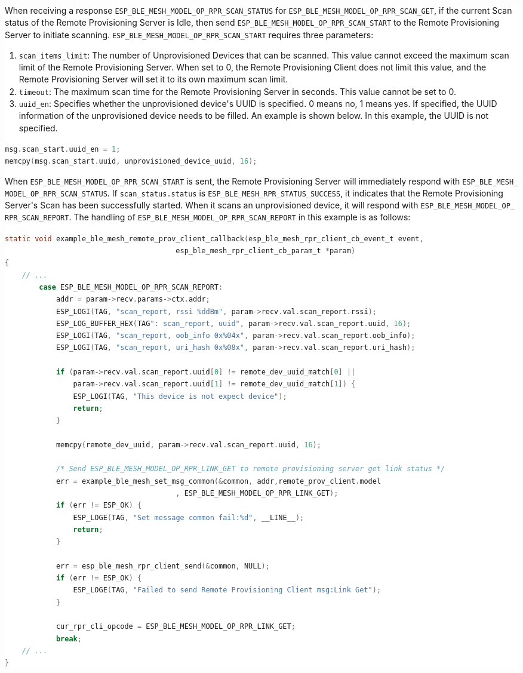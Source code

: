 When receiving a response `ESP_BLE_MESH_MODEL_OP_RPR_SCAN_STATUS` for `ESP_BLE_MESH_MODEL_OP_RPR_SCAN_GET`, if the current Scan status of the Remote Provisioning Server is Idle, then send `ESP_BLE_MESH_MODEL_OP_RPR_SCAN_START` to the Remote Provisioning Server to initiate scanning.
`ESP_BLE_MESH_MODEL_OP_RPR_SCAN_START` requires three parameters:
1. `scan_items_limit`: The number of Unprovisioned Devices that can be scanned. This value cannot exceed the maximum scan limit of the Remote Provisioning Server. When set to 0, the Remote Provisioning Client does not limit this value, and the Remote Provisioning Server will set it to its own maximum scan limit.
2. `timeout`: The maximum scan time for the Remote Provisioning Server in seconds. This value cannot be set to 0.
3. `uuid_en`: Specifies whether the unprovisioned device's UUID is specified. 0 means no, 1 means yes. If specified, the UUID information of the unprovisioned device needs to be filled. An example is shown below. In this example, the UUID is not specified.
```c
msg.scan_start.uuid_en = 1;
memcpy(msg.scan_start.uuid, unprovisioned_device_uuid, 16);
```
When `ESP_BLE_MESH_MODEL_OP_RPR_SCAN_START` is sent, the Remote Provisioning Server will immediately respond with `ESP_BLE_MESH_MODEL_OP_RPR_SCAN_STATUS`. If `scan_status.status` is `ESP_BLE_MESH_RPR_STATUS_SUCCESS`, it indicates that the Remote Provisioning Server's Scan has been successfully started. When it scans an unprovisioned device, it will respond with `ESP_BLE_MESH_MODEL_OP_RPR_SCAN_REPORT`. The handling of `ESP_BLE_MESH_MODEL_OP_RPR_SCAN_REPORT` in this example is as follows:
```c
static void example_ble_mesh_remote_prov_client_callback(esp_ble_mesh_rpr_client_cb_event_t event,
                                        esp_ble_mesh_rpr_client_cb_param_t *param)
{
    // ...
        case ESP_BLE_MESH_MODEL_OP_RPR_SCAN_REPORT:
            addr = param->recv.params->ctx.addr;
            ESP_LOGI(TAG, "scan_report, rssi %ddBm", param->recv.val.scan_report.rssi);
            ESP_LOG_BUFFER_HEX(TAG": scan_report, uuid", param->recv.val.scan_report.uuid, 16);
            ESP_LOGI(TAG, "scan_report, oob_info 0x%04x", param->recv.val.scan_report.oob_info);
            ESP_LOGI(TAG, "scan_report, uri_hash 0x%08x", param->recv.val.scan_report.uri_hash);

            if (param->recv.val.scan_report.uuid[0] != remote_dev_uuid_match[0] ||
                param->recv.val.scan_report.uuid[1] != remote_dev_uuid_match[1]) {
                ESP_LOGI(TAG, "This device is not expect device");
                return;
            }

            memcpy(remote_dev_uuid, param->recv.val.scan_report.uuid, 16);

            /* Send ESP_BLE_MESH_MODEL_OP_RPR_LINK_GET to remote provisioning server get link status */
            err = example_ble_mesh_set_msg_common(&common, addr,remote_prov_client.model
                                        , ESP_BLE_MESH_MODEL_OP_RPR_LINK_GET);
            if (err != ESP_OK) {
                ESP_LOGE(TAG, "Set message common fail:%d", __LINE__);
                return;
            }

            err = esp_ble_mesh_rpr_client_send(&common, NULL);
            if (err != ESP_OK) {
                ESP_LOGE(TAG, "Failed to send Remote Provisioning Client msg:Link Get");
            }

            cur_rpr_cli_opcode = ESP_BLE_MESH_MODEL_OP_RPR_LINK_GET;
            break;
    // ...
}
```